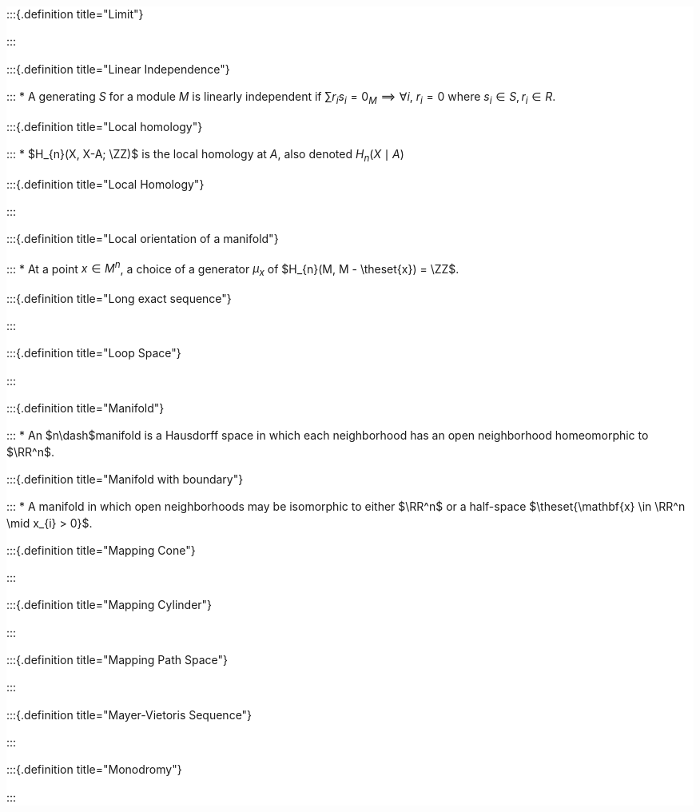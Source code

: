 :::{.definition title="Limit"}

:::

:::{.definition title="Linear Independence"}

:::
	* A generating $S$ for a module $M$ is linearly independent if $\sum r_{i} s_{i} = 0_M \implies \forall i,~r_{i} = 0$ where $s_{i}\in S, r_{i} \in R$.

:::{.definition title="Local homology"}

:::
	* $H_{n}(X, X-A; \ZZ)$ is the local homology at $A$, also denoted $H_{n}(X \mid A)$

:::{.definition title="Local Homology"}

:::

:::{.definition title="Local orientation of a manifold"}

:::
	* At a point $x\in M^n$, a choice of a generator $\mu_{x}$ of $H_{n}(M, M - \theset{x}) = \ZZ$.

:::{.definition title="Long exact sequence"}

:::

:::{.definition title="Loop Space"}

:::

:::{.definition title="Manifold"}

:::
	* An $n\dash$manifold is a Hausdorff space in which each neighborhood has an open neighborhood homeomorphic to $\RR^n$.

:::{.definition title="Manifold with boundary"}

:::
	* A manifold in which open neighborhoods may be isomorphic to either $\RR^n$ or a half-space $\theset{\mathbf{x} \in \RR^n \mid x_{i} > 0}$.

:::{.definition title="Mapping Cone"}

:::

:::{.definition title="Mapping Cylinder"}

:::

:::{.definition title="Mapping Path Space"}

:::

:::{.definition title="Mayer-Vietoris Sequence"}

:::

:::{.definition title="Monodromy"}

:::
